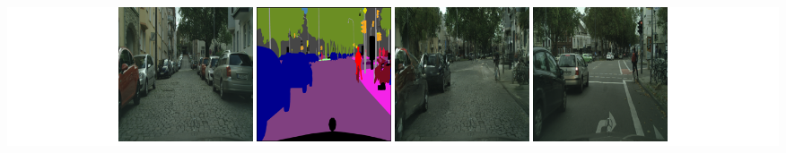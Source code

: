 <p align="middle">
  <img src="figs/content_transfer/example_3/content.png" width="150" />
  <img src="figs/content_transfer/example_3/structure.png" width="150" />
  <img src="figs/content_transfer/example_3/result.png" width="150" />
  <img src="figs/content_transfer/example_3/ground_truth.png" width="150" />
</p>
